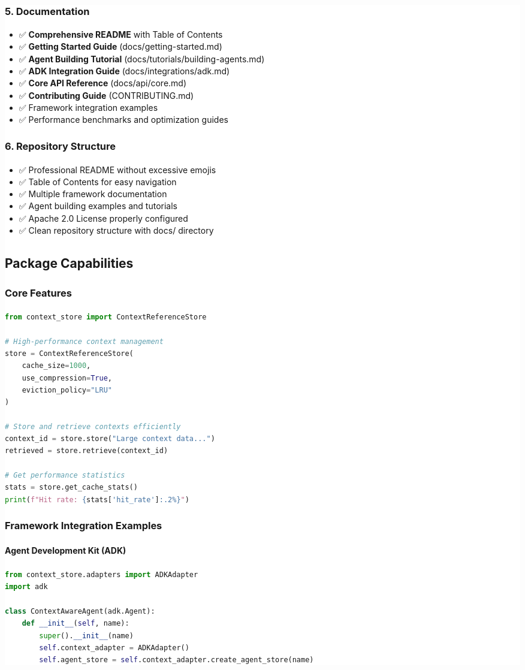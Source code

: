 ### 5. Documentation

- ✅ **Comprehensive README** with Table of Contents
- ✅ **Getting Started Guide** (docs/getting-started.md)
- ✅ **Agent Building Tutorial** (docs/tutorials/building-agents.md)
- ✅ **ADK Integration Guide** (docs/integrations/adk.md)
- ✅ **Core API Reference** (docs/api/core.md)
- ✅ **Contributing Guide** (CONTRIBUTING.md)
- ✅ Framework integration examples
- ✅ Performance benchmarks and optimization guides

### 6. Repository Structure

- ✅ Professional README without excessive emojis
- ✅ Table of Contents for easy navigation
- ✅ Multiple framework documentation
- ✅ Agent building examples and tutorials
- ✅ Apache 2.0 License properly configured
- ✅ Clean repository structure with docs/ directory

## Package Capabilities

### Core Features

```python
from context_store import ContextReferenceStore

# High-performance context management
store = ContextReferenceStore(
    cache_size=1000,
    use_compression=True,
    eviction_policy="LRU"
)

# Store and retrieve contexts efficiently
context_id = store.store("Large context data...")
retrieved = store.retrieve(context_id)

# Get performance statistics
stats = store.get_cache_stats()
print(f"Hit rate: {stats['hit_rate']:.2%}")
```

### Framework Integration Examples

#### Agent Development Kit (ADK)

```python
from context_store.adapters import ADKAdapter
import adk

class ContextAwareAgent(adk.Agent):
    def __init__(self, name):
        super().__init__(name)
        self.context_adapter = ADKAdapter()
        self.agent_store = self.context_adapter.create_agent_store(name)
```
